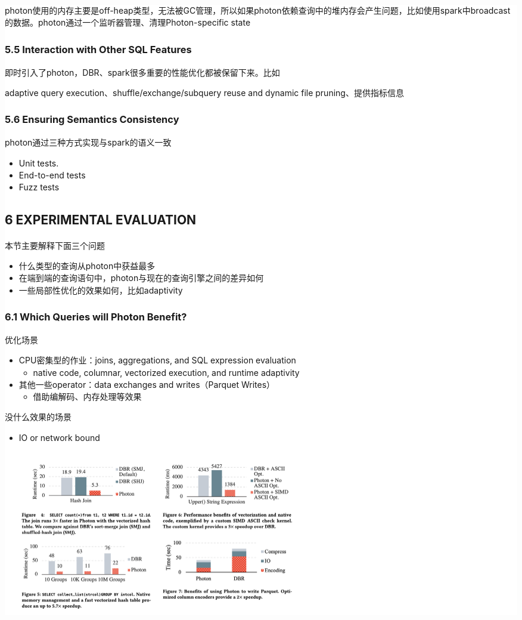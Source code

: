 photon使用的内存主要是off-heap类型，无法被GC管理，所以如果photon依赖查询中的堆内存会产生问题，比如使用spark中broadcast的数据。photon通过一个监听器管理、清理Photon-specific state

### 5.5 Interaction with Other SQL Features

即时引入了photon，DBR、spark很多重要的性能优化都被保留下来。比如

adaptive query execution、shuffle/exchange/subquery reuse and dynamic file pruning、提供指标信息

### 5.6 Ensuring Semantics Consistency

photon通过三种方式实现与spark的语义一致

* Unit tests.
* End-to-end tests
* Fuzz tests

## 6 EXPERIMENTAL EVALUATION

本节主要解释下面三个问题

* 什么类型的查询从photon中获益最多
* 在端到端的查询语句中，photon与现在的查询引擎之间的差异如何
* 一些局部性优化的效果如何，比如adaptivity

### 6.1 Which Queries will Photon Benefit?

优化场景

* CPU密集型的作业：joins, aggregations, and SQL expression evaluation
  * native code, columnar, vectorized execution, and runtime adaptivity
* 其他一些operator：data exchanges and writes（Parquet Writes）
  * 借助编解码、内存处理等效果

没什么效果的场景

* IO or network bound

<img src="/assets/images/image-20241015215600613.png" alt="image-20241015215600613" style="zoom:50%;" />
